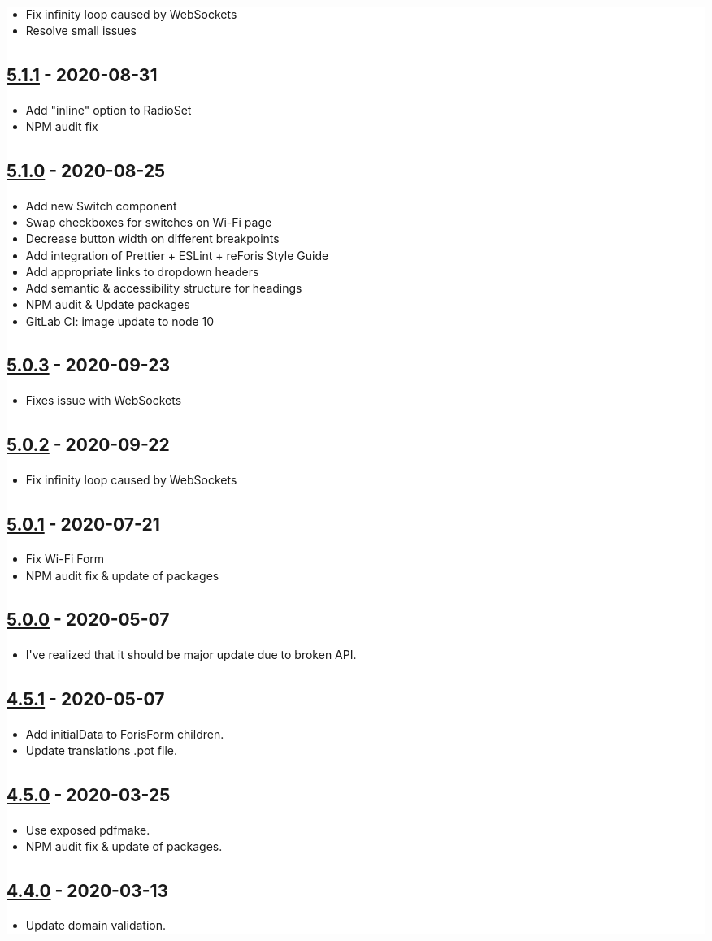 - Fix infinity loop caused by WebSockets
- Resolve small issues

## [5.1.1] - 2020-08-31

- Add "inline" option to RadioSet
- NPM audit fix

## [5.1.0] - 2020-08-25

- Add new Switch component
- Swap checkboxes for switches on Wi-Fi page
- Decrease button width on different breakpoints
- Add integration of Prettier + ESLint + reForis Style Guide
- Add appropriate links to dropdown headers
- Add semantic & accessibility structure for headings
- NPM audit & Update packages
- GitLab CI: image update to node 10

## [5.0.3] - 2020-09-23

- Fixes issue with WebSockets

## [5.0.2] - 2020-09-22

- Fix infinity loop caused by WebSockets

## [5.0.1] - 2020-07-21

- Fix Wi-Fi Form
- NPM audit fix & update of packages

## [5.0.0] - 2020-05-07

- I've realized that it should be major update due to broken API.

## [4.5.1] - 2020-05-07

- Add initialData to ForisForm children.
- Update translations .pot file.

## [4.5.0] - 2020-03-25

- Use exposed pdfmake.
- NPM audit fix & update of packages.

## [4.4.0] - 2020-03-13

- Update domain validation.


[6.8.0]: https://gitlab.nic.cz/turris/reforis/foris-js/-/compare/v6.7.2...v6.8.0
[6.7.2]: https://gitlab.nic.cz/turris/reforis/foris-js/-/compare/v6.7.1...v6.7.2
[6.7.1]: https://gitlab.nic.cz/turris/reforis/foris-js/-/compare/v6.7.0...v6.7.1
[6.7.0]: https://gitlab.nic.cz/turris/reforis/foris-js/-/compare/v6.6.2...v6.7.0
[6.6.2]: https://gitlab.nic.cz/turris/reforis/foris-js/-/compare/v6.6.1...v6.6.2
[6.6.1]: https://gitlab.nic.cz/turris/reforis/foris-js/-/compare/v6.6.0...v6.6.1
[6.6.0]: https://gitlab.nic.cz/turris/reforis/foris-js/-/compare/v6.5.0...v6.6.0
[6.5.0]: https://gitlab.nic.cz/turris/reforis/foris-js/-/compare/v6.4.0...v6.5.0
[6.4.0]: https://gitlab.nic.cz/turris/reforis/foris-js/-/compare/v6.3.0...v6.4.0
[6.3.0]: https://gitlab.nic.cz/turris/reforis/foris-js/-/compare/v6.2.1...v6.3.0
[6.2.1]: https://gitlab.nic.cz/turris/reforis/foris-js/-/compare/v6.2.0...v6.2.1
[6.2.0]: https://gitlab.nic.cz/turris/reforis/foris-js/-/compare/v6.1.1...v6.2.0
[6.1.1]: https://gitlab.nic.cz/turris/reforis/foris-js/-/compare/v6.1.0...v6.1.1
[6.1.0]: https://gitlab.nic.cz/turris/reforis/foris-js/-/compare/v6.0.3...v6.1.0
[6.0.3]: https://gitlab.nic.cz/turris/reforis/foris-js/-/compare/v6.0.2...v6.0.3
[6.0.2]: https://gitlab.nic.cz/turris/reforis/foris-js/-/compare/v6.0.1...v6.0.2
[6.0.1]: https://gitlab.nic.cz/turris/reforis/foris-js/-/compare/v6.0.0...v6.0.1
[6.0.0]: https://gitlab.nic.cz/turris/reforis/foris-js/-/compare/v5.6.1...v6.0.0
[5.6.1]: https://gitlab.nic.cz/turris/reforis/foris-js/-/compare/v5.6.0...v5.6.1
[5.6.0]: https://gitlab.nic.cz/turris/reforis/foris-js/-/compare/v5.5.0...v5.6.0
[5.5.0]: https://gitlab.nic.cz/turris/reforis/foris-js/-/compare/v5.4.1...v5.5.0
[5.4.1]: https://gitlab.nic.cz/turris/reforis/foris-js/-/compare/v5.4.0...v5.4.1
[5.4.0]: https://gitlab.nic.cz/turris/reforis/foris-js/-/compare/v5.3.0...v5.4.0
[5.3.0]: https://gitlab.nic.cz/turris/reforis/foris-js/-/compare/v5.2.0...v5.3.0
[5.1.9]: https://gitlab.nic.cz/turris/reforis/foris-js/-/compare/v5.1.8...v5.1.9
[5.1.8]: https://gitlab.nic.cz/turris/reforis/foris-js/-/compare/v5.1.7...v5.1.8
[5.1.7]: https://gitlab.nic.cz/turris/reforis/foris-js/-/compare/v5.1.6...v5.1.7
[5.1.6]: https://gitlab.nic.cz/turris/reforis/foris-js/-/compare/v5.1.5...v5.1.6
[5.1.5]: https://gitlab.nic.cz/turris/reforis/foris-js/-/compare/v5.1.4...v5.1.5
[5.1.4]: https://gitlab.nic.cz/turris/reforis/foris-js/-/compare/v5.1.3...v5.1.4
[5.1.3]: https://gitlab.nic.cz/turris/reforis/foris-js/-/compare/v5.1.2...v5.1.3
[5.1.2]: https://gitlab.nic.cz/turris/reforis/foris-js/-/compare/v5.1.1...v5.1.2
[5.1.1]: https://gitlab.nic.cz/turris/reforis/foris-js/-/compare/v5.1.0...v5.1.1
[5.1.0]: https://gitlab.nic.cz/turris/reforis/foris-js/-/compare/v5.0.3...v5.1.0
[5.0.3]: https://gitlab.nic.cz/turris/reforis/foris-js/-/compare/v5.0.2...v5.0.3
[5.0.2]: https://gitlab.nic.cz/turris/reforis/foris-js/-/compare/v5.0.1...v5.0.2
[5.0.1]: https://gitlab.nic.cz/turris/reforis/foris-js/-/compare/v5.5.0...v5.0.1
[5.0.0]: https://gitlab.nic.cz/turris/reforis/foris-js/-/compare/v4.5.1...v5.0.0
[4.5.1]: https://gitlab.nic.cz/turris/reforis/foris-js/-/compare/v4.5.0...v4.5.1
[4.5.0]: https://gitlab.nic.cz/turris/reforis/foris-js/-/compare/v4.4.0...v4.5.0
[4.4.0]: https://gitlab.nic.cz/turris/reforis/foris-js/-/compare/v4.3.1...v4.4.0
[4.3.1]: https://gitlab.nic.cz/turris/reforis/foris-js/-/compare/v4.3.0...v4.3.1
[4.3.0]: https://gitlab.nic.cz/turris/reforis/foris-js/-/compare/v4.2.0...v4.3.0
[4.2.0]: https://gitlab.nic.cz/turris/reforis/foris-js/-/compare/v4.1.0...v4.2.0
[4.1.0]: https://gitlab.nic.cz/turris/reforis/foris-js/-/compare/v4.0.0...v4.1.0
[4.0.0]: https://gitlab.nic.cz/turris/reforis/foris-js/-/compare/v3.4.0...v4.0.0
[3.4.0]: https://gitlab.nic.cz/turris/reforis/foris-js/-/compare/v3.2.0...v3.4.0
[3.2.0]: https://gitlab.nic.cz/turris/reforis/foris-js/-/compare/v3.1.1...v3.2.0
[3.1.1]: https://gitlab.nic.cz/turris/reforis/foris-js/-/compare/v3.1.0...v3.1.1
[3.1.0]: https://gitlab.nic.cz/turris/reforis/foris-js/-/compare/v3.0.0...v3.1.0
[3.0.0]: https://gitlab.nic.cz/turris/reforis/foris-js/-/compare/v2.1.1...v3.0.0
[2.1.1]: https://gitlab.nic.cz/turris/reforis/foris-js/-/compare/v2.1.0...v2.1.1
[2.1.0]: https://gitlab.nic.cz/turris/reforis/foris-js/-/compare/v2.0.0...v2.1.0
[2.0.0]: https://gitlab.nic.cz/turris/reforis/foris-js/-/compare/v1.4.0...v2.0.0
[1.4.0]: https://gitlab.nic.cz/turris/reforis/foris-js/-/compare/v1.3.3...v1.4.0
[1.3.3]: https://gitlab.nic.cz/turris/reforis/foris-js/-/compare/v1.3.2...v1.3.3
[1.3.2]: https://gitlab.nic.cz/turris/reforis/foris-js/-/compare/v1.3.1...v1.3.2
[1.3.1]: https://gitlab.nic.cz/turris/reforis/foris-js/-/compare/v1.2.0...v1.3.1
[1.2.0]: https://gitlab.nic.cz/turris/reforis/foris-js/-/compare/v1.1.0...v1.2.0
[1.1.0]: https://gitlab.nic.cz/turris/reforis/foris-js/-/compare/v1.0.0...v1.1.0
[1.0.0]: https://gitlab.nic.cz/turris/reforis/foris-js/-/compare/v0.0.7...v1.0.0
[0.0.7]: https://gitlab.nic.cz/turris/reforis/foris-js/-/tags/v0.0.7